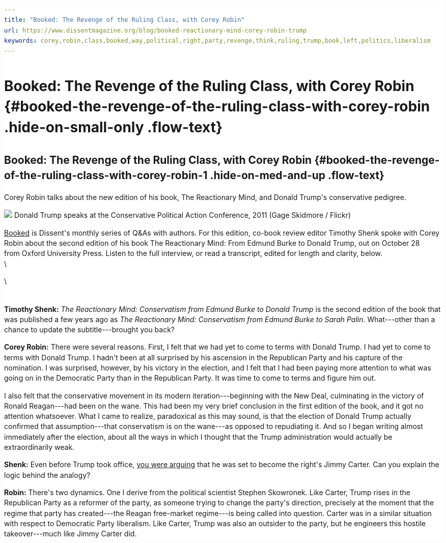 ```yaml
---
title: "Booked: The Revenge of the Ruling Class, with Corey Robin"
url: https://www.dissentmagazine.org/blog/booked-reactionary-mind-corey-robin-trump
keywords: corey,robin,class,booked,way,political,right,party,revenge,think,ruling,trump,book,left,politics,liberalism
---
```

Booked: The Revenge of the Ruling Class, with Corey Robin {#booked-the-revenge-of-the-ruling-class-with-corey-robin .hide-on-small-only .flow-text}
=========================================================

Booked: The Revenge of the Ruling Class, with Corey Robin {#booked-the-revenge-of-the-ruling-class-with-corey-robin-1 .hide-on-med-and-up .flow-text}
---------------------------------------------------------

Corey Robin talks about the new edition of his book, The Reactionary Mind, and Donald Trump's conservative pedigree.

![](https://www.dissentmagazine.org/wp-content/files_mf/1507834095DonaldTrumpCPAC2011666.jpg) Donald Trump speaks at the Conservative Political Action Conference, 2011 (Gage Skidmore / Flickr)

[Booked](https://www.dissentmagazine.org/tag/booked) is Dissent's monthly series of Q&As with authors. For this edition, co-book review editor Timothy Shenk spoke with Corey Robin about the second edition of his book The Reactionary Mind: From Edmund Burke to Donald Trump, out on October 28 from Oxford University Press. Listen to the full interview, or read a transcript, edited for length and clarity, below.\
\

\

\
**Timothy Shenk:** *The Reactionary Mind: Conservatism from Edmund Burke to Donald Trump* is the second edition of the book that was published a few years ago as *The Reactionary Mind: Conservatism from Edmund Burke to Sarah Palin*. What---other than a chance to update the subtitle---brought you back?

**Corey Robin:** There were several reasons. First, I felt that we had yet to come to terms with Donald Trump. I had yet to come to terms with Donald Trump. I hadn't been at all surprised by his ascension in the Republican Party and his capture of the nomination. I was surprised, however, by his victory in the election, and I felt that I had been paying more attention to what was going on in the Democratic Party than in the Republican Party. It was time to come to terms and figure him out.

I also felt that the conservative movement in its modern iteration---beginning with the New Deal, culminating in the victory of Ronald Reagan---had been on the wane. This had been my very brief conclusion in the first edition of the book, and it got no attention whatsoever. What I came to realize, paradoxical as this may sound, is that the election of Donald Trump actually confirmed that assumption---that conservatism is on the wane---as opposed to repudiating it. And so I began writing almost immediately after the election, about all the ways in which I thought that the Trump administration would actually be extraordinarily weak. 

**Shenk:** Even before Trump took office, [you were arguing](https://nplusonemag.com/online-only/online-only/the-politics-trump-makes/) that he was set to become the right's Jimmy Carter. Can you explain the logic behind the analogy?

**Robin:** There's two dynamics. One I derive from the political scientist Stephen Skowronek. Like Carter, Trump rises in the Republican Party as a reformer of the party, as someone trying to change the party's direction, precisely at the moment that the regime that party has created---the Reagan free-market regime---is being called into question. Carter was in a similar situation with respect to Democratic Party liberalism. Like Carter, Trump was also an outsider to the party, but he engineers this hostile takeover---much like Jimmy Carter did.
